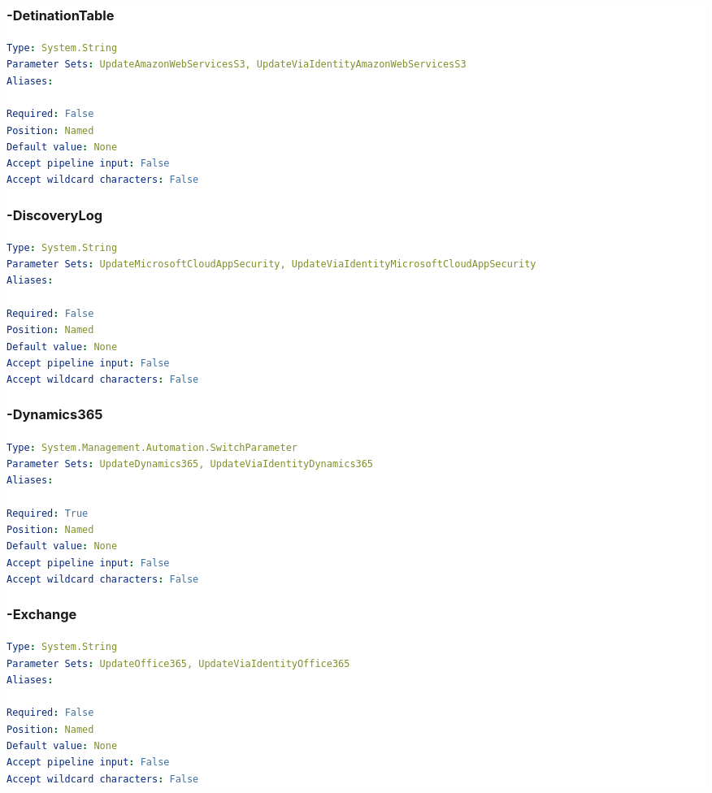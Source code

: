 ### -DetinationTable


```yaml
Type: System.String
Parameter Sets: UpdateAmazonWebServicesS3, UpdateViaIdentityAmazonWebServicesS3
Aliases:

Required: False
Position: Named
Default value: None
Accept pipeline input: False
Accept wildcard characters: False
```

### -DiscoveryLog


```yaml
Type: System.String
Parameter Sets: UpdateMicrosoftCloudAppSecurity, UpdateViaIdentityMicrosoftCloudAppSecurity
Aliases:

Required: False
Position: Named
Default value: None
Accept pipeline input: False
Accept wildcard characters: False
```

### -Dynamics365


```yaml
Type: System.Management.Automation.SwitchParameter
Parameter Sets: UpdateDynamics365, UpdateViaIdentityDynamics365
Aliases:

Required: True
Position: Named
Default value: None
Accept pipeline input: False
Accept wildcard characters: False
```

### -Exchange


```yaml
Type: System.String
Parameter Sets: UpdateOffice365, UpdateViaIdentityOffice365
Aliases:

Required: False
Position: Named
Default value: None
Accept pipeline input: False
Accept wildcard characters: False
```
